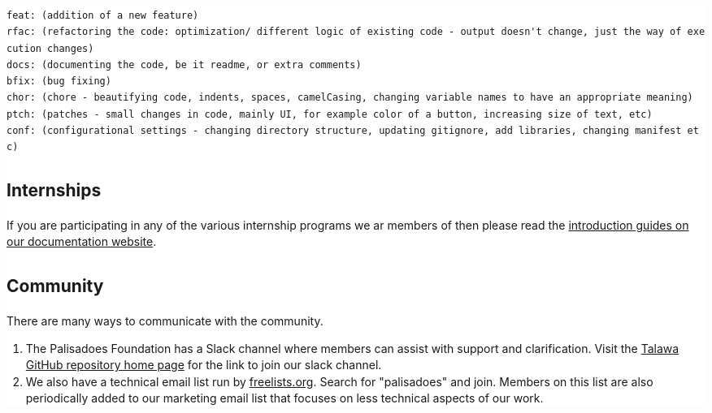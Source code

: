 ```
feat: (addition of a new feature)
rfac: (refactoring the code: optimization/ different logic of existing code - output doesn't change, just the way of execution changes)
docs: (documenting the code, be it readme, or extra comments)
bfix: (bug fixing)
chor: (chore - beautifying code, indents, spaces, camelCasing, changing variable names to have an appropriate meaning)
ptch: (patches - small changes in code, mainly UI, for example color of a button, increasing size of text, etc)
conf: (configurational settings - changing directory structure, updating gitignore, add libraries, changing manifest etc)
```

## Internships

If you are participating in any of the various internship programs we ar members of then please read the [introduction guides on our documentation website](https://docs.talawa.io/docs/).

## Community
There are many ways to communicate with the community.

1. The Palisadoes Foundation has a Slack channel where members can assist with support and clarification. Visit the [Talawa GitHub repository home page](https://github.com/PalisadoesFoundation/talawa) for the link to join our slack channel.
1. We also have a technical email list run by [freelists.org](https://www.freelists.org/). Search for "palisadoes" and join. Members on this list are also periodically added to our marketing email list that focuses on less technical aspects of our work.
